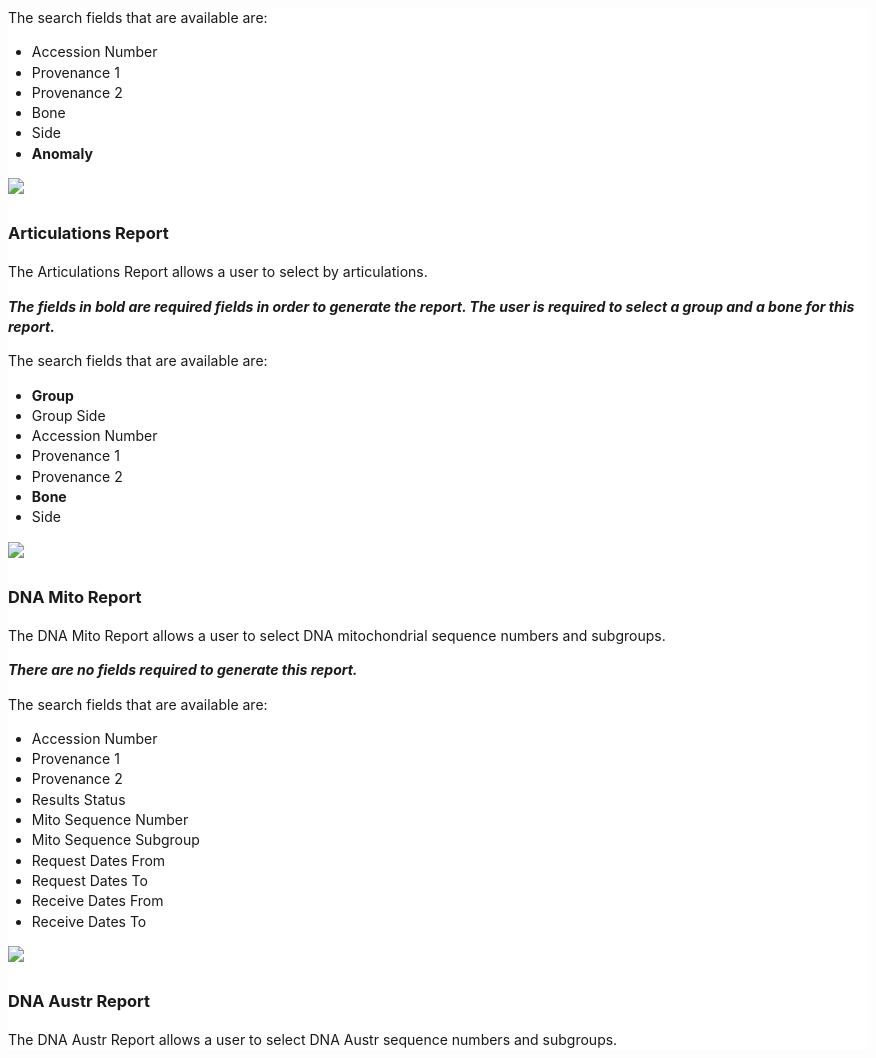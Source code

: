 The search fields that are available are: 

* Accession Number
* Provenance 1
* Provenance 2
* Bone
* Side
* **Anomaly**

![](../media/AnomalyReportGIF.gif)

### Articulations Report

The Articulations Report allows a user to select by articulations. 

***The fields in bold are required fields in order to generate the report. The user is required to select a group and a bone for this report.***

The search fields that are available are: 

* **Group**
* Group Side
* Accession Number
* Provenance 1
* Provenance 2
* **Bone**
* Side

![](../media/ArticulationReportGIF.gif)

### DNA Mito Report

The DNA Mito Report allows a user to select DNA mitochondrial sequence numbers and subgroups. 

***There are no fields required to generate this report.***

The search fields that are available are: 

* Accession Number
* Provenance 1
* Provenance 2
* Results Status
* Mito Sequence Number
* Mito Sequence Subgroup
* Request Dates From
* Request Dates To
* Receive Dates From
* Receive Dates To

![](../media/DNAMitoReportGIF.gif)

### DNA Austr Report

The DNA Austr Report allows a user to select DNA Austr sequence numbers and subgroups.
